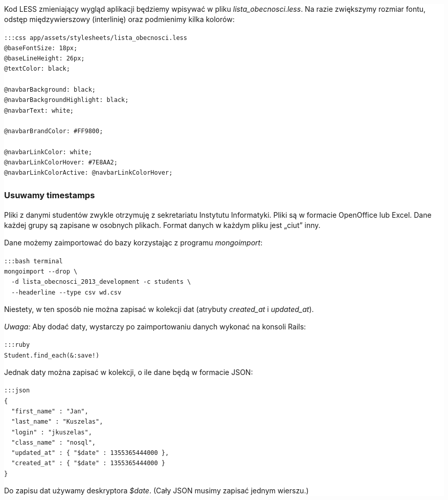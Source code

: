 Kod LESS zmieniający wygląd aplikacji będziemy wpisywać
w pliku *lista_obecnosci.less*. Na razie zwiększymy rozmiar fontu,
odstęp międzywierszowy (interlinię) oraz podmienimy kilka kolorów:

    :::css app/assets/stylesheets/lista_obecnosci.less
    @baseFontSize: 18px;
    @baseLineHeight: 26px;
    @textColor: black;

    @navbarBackground: black;
    @navbarBackgroundHighlight: black;
    @navbarText: white;

    @navbarBrandColor: #FF9800;

    @navbarLinkColor: white;
    @navbarLinkColorHover: #7E8AA2;
    @navbarLinkColorActive: @navbarLinkColorHover;


### Usuwamy timestamps

Pliki z danymi studentów zwykle otrzymuję z sekretariatu Instytutu Informatyki.
Pliki są w formacie OpenOffice lub Excel.
Dane każdej grupy są zapisane w osobnych plikach.
Format danych w każdym pliku jest „ciut” inny.

Dane możemy zaimportować do bazy korzystając z programu *mongoimport*:

    :::bash terminal
    mongoimport --drop \
      -d lista_obecnosci_2013_development -c students \
      --headerline --type csv wd.csv


Niestety, w ten sposób nie można zapisać w kolekcji dat
(atrybuty *created_at* i *updated_at*).

*Uwaga:* Aby dodać daty, wystarczy po zaimportowaniu danych
wykonać na konsoli Rails:

    :::ruby
    Student.find_each(&:save!)

Jednak daty można zapisać w kolekcji, o ile dane będą w formacie JSON:

    :::json
    {
      "first_name" : "Jan",
      "last_name" : "Kuszelas",
      "login" : "jkuszelas",
      "class_name" : "nosql",
      "updated_at" : { "$date" : 1355365444000 },
      "created_at" : { "$date" : 1355365444000 }
    }

Do zapisu dat używamy deskryptora *$date*.
(Cały JSON musimy zapisać jednym wierszu.)
